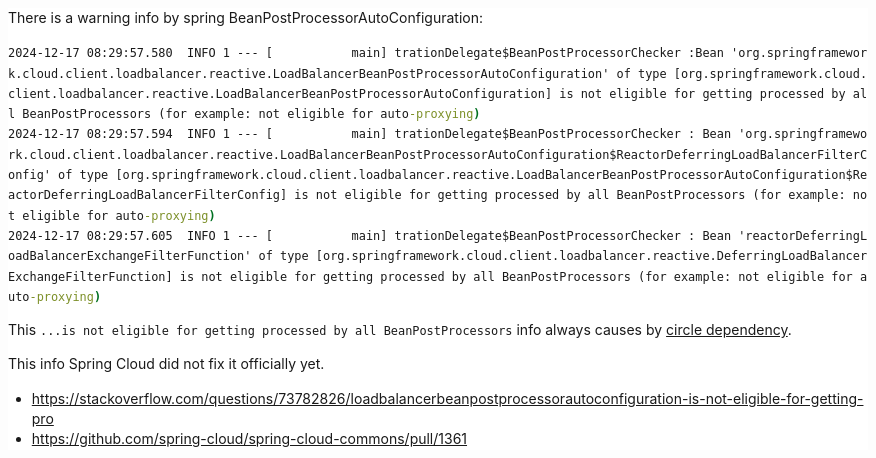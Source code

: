 There is a warning info by spring BeanPostProcessorAutoConfiguration:

```cmd
2024-12-17 08:29:57.580  INFO 1 --- [           main] trationDelegate$BeanPostProcessorChecker :Bean 'org.springframework.cloud.client.loadbalancer.reactive.LoadBalancerBeanPostProcessorAutoConfiguration' of type [org.springframework.cloud.client.loadbalancer.reactive.LoadBalancerBeanPostProcessorAutoConfiguration] is not eligible for getting processed by all BeanPostProcessors (for example: not eligible for auto-proxying)
2024-12-17 08:29:57.594  INFO 1 --- [           main] trationDelegate$BeanPostProcessorChecker : Bean 'org.springframework.cloud.client.loadbalancer.reactive.LoadBalancerBeanPostProcessorAutoConfiguration$ReactorDeferringLoadBalancerFilterConfig' of type [org.springframework.cloud.client.loadbalancer.reactive.LoadBalancerBeanPostProcessorAutoConfiguration$ReactorDeferringLoadBalancerFilterConfig] is not eligible for getting processed by all BeanPostProcessors (for example: not eligible for auto-proxying)
2024-12-17 08:29:57.605  INFO 1 --- [           main] trationDelegate$BeanPostProcessorChecker : Bean 'reactorDeferringLoadBalancerExchangeFilterFunction' of type [org.springframework.cloud.client.loadbalancer.reactive.DeferringLoadBalancerExchangeFilterFunction] is not eligible for getting processed by all BeanPostProcessors (for example: not eligible for auto-proxying)
```

This `...is not eligible for getting processed by all BeanPostProcessors` info always causes by [circle dependency](https://www.baeldung.com/spring-not-eligible-for-auto-proxying).

This info Spring Cloud did not fix it officially yet.

- https://stackoverflow.com/questions/73782826/loadbalancerbeanpostprocessorautoconfiguration-is-not-eligible-for-getting-pro
- https://github.com/spring-cloud/spring-cloud-commons/pull/1361
